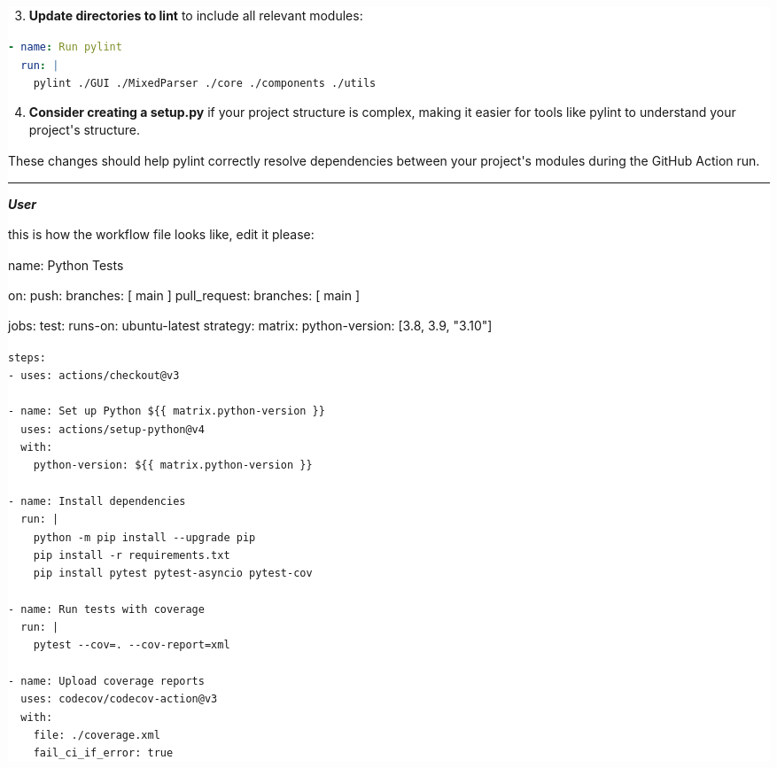 3. **Update directories to lint** to include all relevant modules:

```yml
- name: Run pylint
  run: |
    pylint ./GUI ./MixedParser ./core ./components ./utils
```

4. **Consider creating a setup.py** if your project structure is complex, making it easier for tools like pylint to understand your project's structure.

These changes should help pylint correctly resolve dependencies between your project's modules during the GitHub Action run.

---

_**User**_

this is how the workflow file looks like, edit it please:

name: Python Tests

on:
  push:
    branches: [ main ]
  pull_request:
    branches: [ main ]

jobs:
  test:
    runs-on: ubuntu-latest
    strategy:
      matrix:
        python-version: [3.8, 3.9, "3.10"]

    steps:
    - uses: actions/checkout@v3
    
    - name: Set up Python ${{ matrix.python-version }}
      uses: actions/setup-python@v4
      with:
        python-version: ${{ matrix.python-version }}
    
    - name: Install dependencies
      run: |
        python -m pip install --upgrade pip
        pip install -r requirements.txt
        pip install pytest pytest-asyncio pytest-cov
    
    - name: Run tests with coverage
      run: |
        pytest --cov=. --cov-report=xml
    
    - name: Upload coverage reports
      uses: codecov/codecov-action@v3
      with:
        file: ./coverage.xml
        fail_ci_if_error: true
